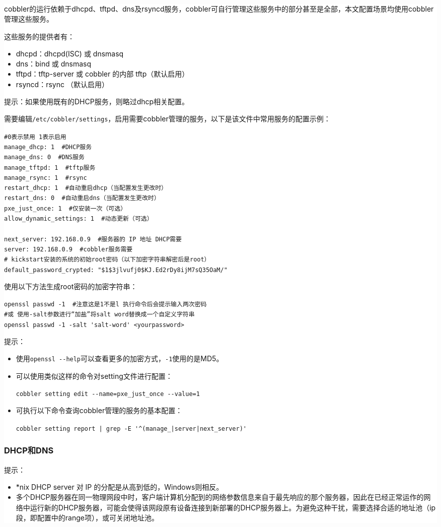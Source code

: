 cobbler的运行依赖于dhcpd、tftpd、dns及rsyncd服务，cobbler可自行管理这些服务中的部分甚至是全部，本文配置场景均使用cobbler管理这些服务。

这些服务的提供者有：

- dhcpd：dhcpd(ISC) 或 dnsmasq
- dns：bind 或 dnsmasq
- tftpd：tftp-server 或 cobbler 的内部 tftp（默认启用）
- rsyncd：rsync  （默认启用）

提示：如果使用既有的DHCP服务，则略过dhcp相关配置。

需要编辑`/etc/cobbler/settings`，启用需要cobbler管理的服务，以下是该文件中常用服务的配置示例：

```shell
#0表示禁用 1表示启用
manage_dhcp: 1  #DHCP服务
manage_dns: 0  #DNS服务
manage_tftpd: 1  #tftp服务
manage_rsync: 1  #rsync
restart_dhcp: 1  #自动重启dhcp（当配置发生更改时）
restart_dns: 0  #自动重启dns（当配置发生更改时）
pxe_just_once: 1  #仅安装一次（可选）
allow_dynamic_settings: 1  #动态更新（可选）

next_server: 192.168.0.9  #服务器的 IP 地址 DHCP需要
server: 192.168.0.9  #cobbler服务需要
# kickstart安装的系统的初始root密码（以下加密字符串解密后是root）
default_password_crypted: "$1$3jlvufj0$KJ.Ed2rDy8ijM7sQ35OaM/"
```

使用以下方法生成root密码的加密字符串：

```shell
openssl passwd -1  #注意这是1不是l 执行命令后会提示输入两次密码
#或 使用-salt参数进行“加盐”将salt word替换成一个自定义字符串
openssl passwd -1 -salt 'salt-word' <yourpassword>
```

提示：

- 使用`openssl --help`可以查看更多的加密方式，`-1`使用的是MD5。 


- 可以使用类似这样的命令对setting文件进行配置：

  ```shell
  cobbler setting edit --name=pxe_just_once --value=1
  ```

- 可执行以下命令查询cobbler管理的服务的基本配置：

  ```shell
  cobbler setting report | grep -E '^(manage_|server|next_server)'
  ```

### DHCP和DNS

提示：

- *nix DHCP server 对 IP 的分配是从高到低的，Windows则相反。
- 多个DHCP服务器在同一物理网段中时，客户端计算机分配到的网络参数信息来自于最先响应的那个服务器，因此在已经正常运作的网络中运行新的DHCP服务器，可能会使得该网段原有设备连接到新部署的DHCP服务器上。为避免这种干扰，需要选择合适的地址池（ip段，即配置中的range项），或可关闭地址池。
